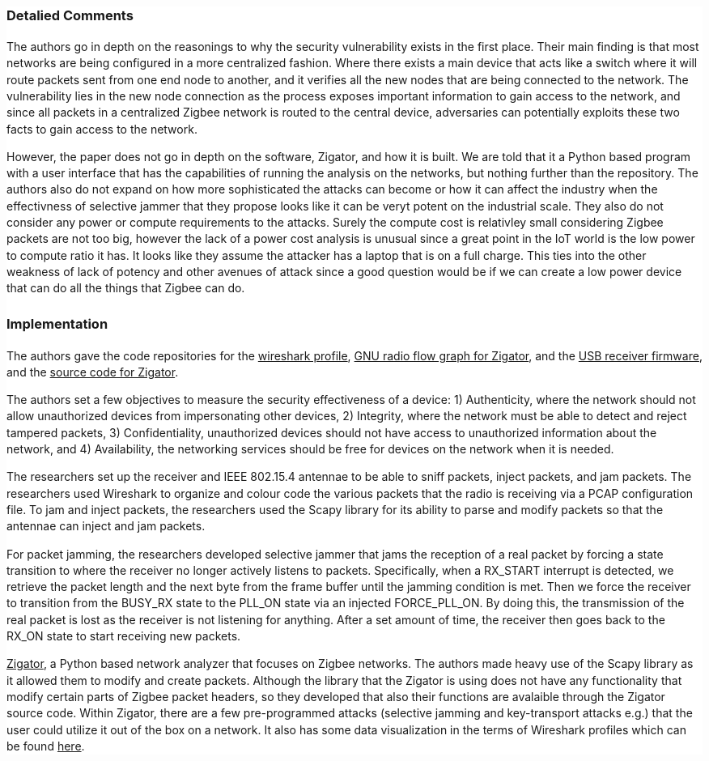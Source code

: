 ### Detalied Comments
The authors go in depth on the reasonings to why the security vulnerability exists in the first place. Their main finding is that most networks are being configured in a more centralized fashion. Where there exists a main device that acts like a switch where it will route packets sent from one end node to another, and it verifies all the new nodes that are being connected to the network. The vulnerability lies in the new node connection as the process exposes important information to gain access to the network, and since all packets in a centralized Zigbee network is routed to the central device, adversaries can potentially exploits these two facts to gain access to the network.

However, the paper does not go in depth on the software, Zigator, and how it is built. We are told that it a Python based program with a user interface that has the capabilities of running the analysis on the networks, but nothing further than the repository. The authors also do not expand on how more sophisticated the attacks can become or how it can affect the industry when the effectivness of selective jammer that they propose looks like it can be veryt potent on the industrial scale. They also do not consider any power or compute requirements to the attacks. Surely the compute cost is relativley small considering Zigbee packets are not too big, however the lack of a power cost analysis is unusual since a great point in the IoT world is the low power to compute ratio it has. It looks like they assume the attacker has a laptop that is on a full charge. This ties into the other weakness of lack of potency and other avenues of attack since a good question would be if we can create a low power device that can do all the things that Zigbee can do.


### Implementation
The authors gave the code repositories for the [wireshark profile](https://github.com/akestoridis/wireshark-zigbee-profile), [GNU radio flow graph for Zigator](https://github.com/akestoridis/grc-ieee802154), and the [USB receiver firmware](https://github.com/akestoridis/atusb-attacks), and the [source code for Zigator](https://github.com/akestoridis/zigator).

The authors set a few objectives to measure the security effectiveness of a device: 1) Authenticity, where the network should not allow unauthorized devices from impersonating other devices, 2) Integrity, where the network must be able to detect and reject tampered packets, 3) Confidentiality, unauthorized devices should not have access to unauthorized information about the network, and 4) Availability, the networking services should be free for devices on the network when it is needed.

The researchers set up the receiver and IEEE 802.15.4 antennae to be able to sniff packets, inject packets, and jam packets. The researchers used Wireshark to organize and colour code the various packets that the radio is receiving via a PCAP configuration file. To jam and inject packets, the researchers used the Scapy library for its ability to parse and modify packets so that the antennae can inject and jam packets.

For packet jamming, the researchers developed selective jammer that jams the reception of a real packet by forcing a state transition to where the receiver no longer actively listens to packets. Specifically, when a RX_START interrupt is detected, we retrieve the packet length and the next byte from the frame buffer until the jamming condition is met. Then we force the receiver to transition from the BUSY_RX state to the PLL_ON state via an injected FORCE_PLL_ON. By doing this, the transmission of the real packet is lost as the receiver is not listening for anything. After a set amount of time, the receiver then goes back to the RX_ON state to start receiving new packets.

[Zigator](https://github.com/akestoridis/zigator), a Python based network analyzer that focuses on Zigbee networks. The authors made heavy use of the Scapy library as it allowed them to modify and create packets. Although the library that the Zigator is using does not have any functionality that modify certain parts of Zigbee packet headers, so they developed that also their functions are avalaible through the Zigator source code. Within Zigator, there are a few pre-programmed attacks (selective jamming and key-transport attacks e.g.) that the user could utilize it out of the box on a network. It also has some data visualization in the terms of Wireshark profiles which can be found [here](https://github.com/akestoridis/wireshark-zigbee-profile).
